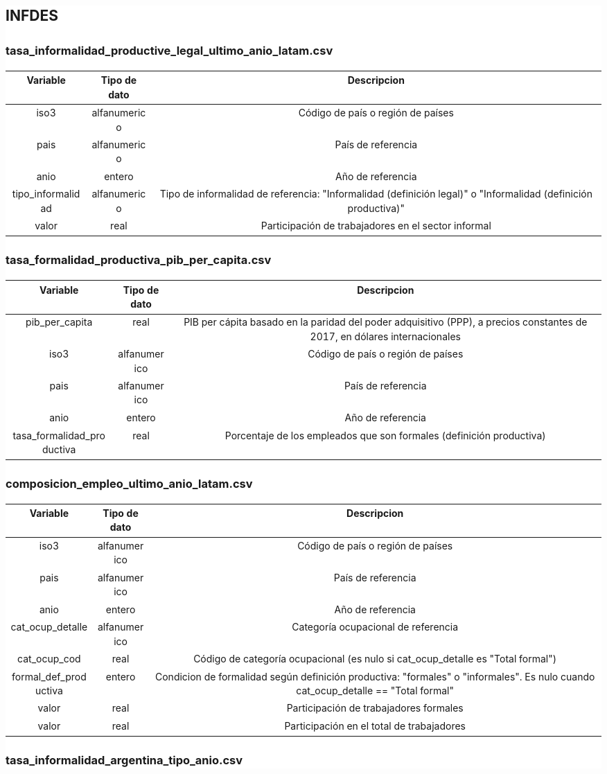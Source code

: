## INFDES 

### tasa_informalidad_productive_legal_ultimo_anio_latam.csv

|**Variable**|**Tipo de dato**|**Descripcion**|
|:-------------:|:-------------:|:-------------:|
| iso3 | alfanumerico | Código de país o región de países |
| pais | alfanumerico | País de referencia |
| anio | entero | Año de referencia |
| tipo_informalidad | alfanumerico | Tipo de informalidad de referencia: "Informalidad (definición legal)" o "Informalidad (definición productiva)" |
| valor | real | Participación de trabajadores en el sector informal |


### tasa_formalidad_productiva_pib_per_capita.csv

|**Variable**|**Tipo de dato**|**Descripcion**|
|:-------------:|:-------------:|:-------------:|
| pib_per_capita | real | PIB per cápita basado en la paridad del poder adquisitivo (PPP), a precios constantes de 2017, en dólares internacionales |
| iso3 | alfanumerico | Código de país o región de países |
| pais | alfanumerico | País de referencia |
| anio | entero | Año de referencia |
| tasa_formalidad_productiva | real | Porcentaje de los empleados que son formales (definición productiva) |


### composicion_empleo_ultimo_anio_latam.csv

|**Variable**|**Tipo de dato**|**Descripcion**|
|:-------------:|:-------------:|:-------------:|
| iso3 | alfanumerico | Código de país o región de países |
| pais | alfanumerico | País de referencia |
| anio | entero | Año de referencia |
| cat_ocup_detalle | alfanumerico | Categoría ocupacional de referencia |
| cat_ocup_cod | real | Código de categoría ocupacional (es nulo si cat_ocup_detalle es "Total formal") |
| formal_def_productiva | entero | Condicion de formalidad según definición productiva: "formales" o "informales". Es nulo cuando cat_ocup_detalle == "Total formal" |
| valor | real | Participación de trabajadores formales |
 | valor | real | Participación en el total de trabajadores |


### tasa_informalidad_argentina_tipo_anio.csv
